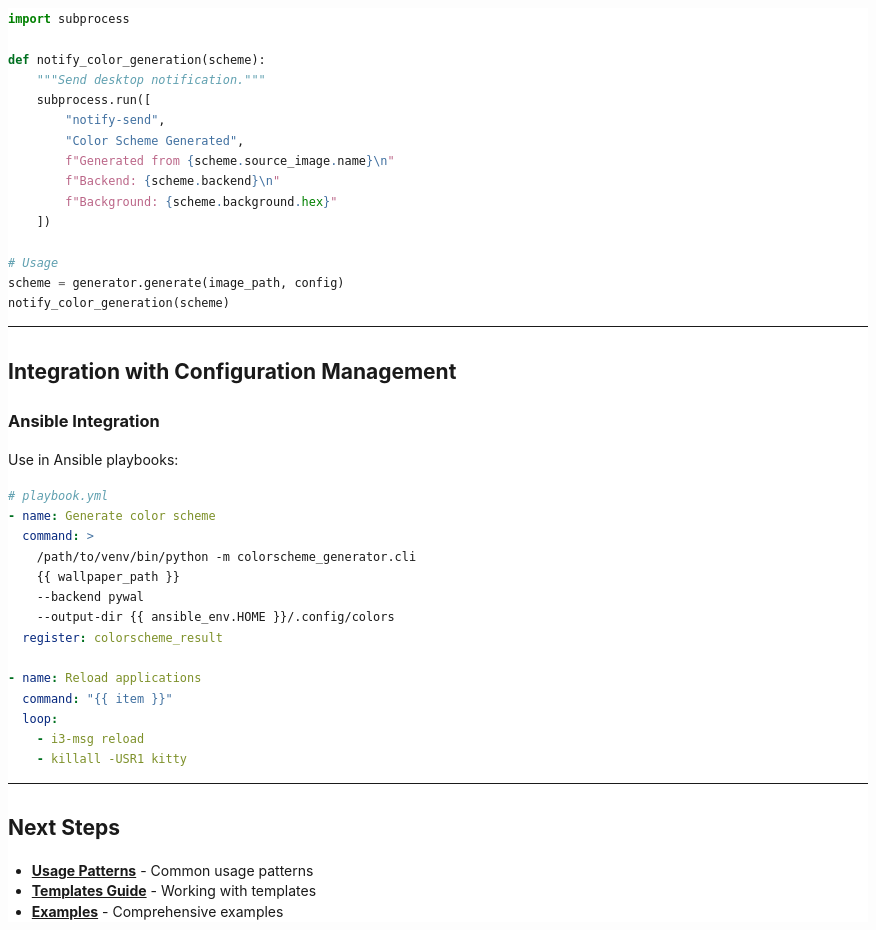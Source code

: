 ```python
import subprocess

def notify_color_generation(scheme):
    """Send desktop notification."""
    subprocess.run([
        "notify-send",
        "Color Scheme Generated",
        f"Generated from {scheme.source_image.name}\n"
        f"Backend: {scheme.backend}\n"
        f"Background: {scheme.background.hex}"
    ])

# Usage
scheme = generator.generate(image_path, config)
notify_color_generation(scheme)
```

---

## Integration with Configuration Management

### Ansible Integration

Use in Ansible playbooks:

```yaml
# playbook.yml
- name: Generate color scheme
  command: >
    /path/to/venv/bin/python -m colorscheme_generator.cli
    {{ wallpaper_path }}
    --backend pywal
    --output-dir {{ ansible_env.HOME }}/.config/colors
  register: colorscheme_result

- name: Reload applications
  command: "{{ item }}"
  loop:
    - i3-msg reload
    - killall -USR1 kitty
```

---

## Next Steps

- **[Usage Patterns](usage_patterns.md)** - Common usage patterns
- **[Templates Guide](templates.md)** - Working with templates
- **[Examples](../reference/examples.md)** - Comprehensive examples

